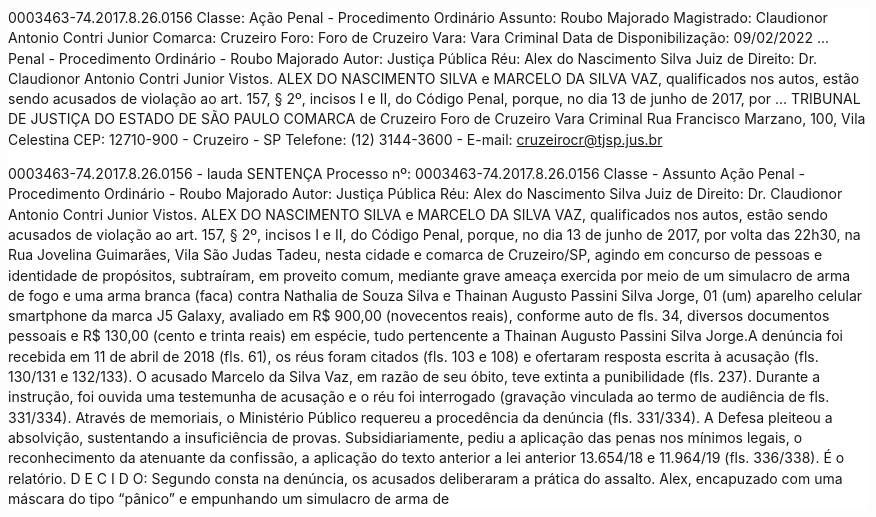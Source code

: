 0003463-74.2017.8.26.0156
Classe: Ação Penal - Procedimento Ordinário
Assunto: Roubo Majorado
Magistrado: Claudionor Antonio Contri Junior
Comarca: Cruzeiro
Foro: Foro de Cruzeiro
Vara: Vara Criminal
Data de Disponibilização: 09/02/2022
... Penal - Procedimento Ordinário - Roubo Majorado
Autor:
Justiça Pública
Réu:
Alex do Nascimento Silva
Juiz de Direito: Dr. Claudionor Antonio Contri Junior
Vistos.
ALEX DO NASCIMENTO SILVA e MARCELO DA SILVA VAZ, qualificados nos autos, estão 
sendo acusados de violação ao art. 157, § 2º, incisos I e II, do Código Penal, 
porque, no dia 13 de junho de 2017, por ...
TRIBUNAL DE JUSTIÇA DO ESTADO DE SÃO PAULO
COMARCA de Cruzeiro
Foro de Cruzeiro
Vara Criminal
Rua Francisco Marzano, 100, Vila Celestina
CEP: 12710-900 - Cruzeiro - SP
Telefone: (12) 3144-3600 - E-mail: cruzeirocr@tjsp.jus.br
      
0003463-74.2017.8.26.0156 - lauda 
SENTENÇA
Processo nº:
0003463-74.2017.8.26.0156
Classe - Assunto
Ação Penal - Procedimento Ordinário - Roubo Majorado
Autor:
Justiça Pública
Réu:
Alex do Nascimento Silva
Juiz de Direito: Dr. Claudionor Antonio Contri Junior
Vistos.
ALEX DO NASCIMENTO SILVA e MARCELO DA SILVA VAZ, qualificados nos autos, estão 
sendo acusados de violação ao art. 157, § 2º, incisos I e II, do Código Penal, 
porque, no dia 13 de junho de 2017, por volta das 22h30, na Rua Jovelina Guimarães,
Vila São Judas Tadeu, nesta cidade e comarca de Cruzeiro/SP, agindo em concurso de 
pessoas e identidade de propósitos, subtraíram, em proveito comum, mediante grave 
ameaça exercida por meio de um simulacro de arma de fogo e uma arma branca (faca) 
contra Nathalia de Souza Silva e Thainan Augusto Passini Silva Jorge, 01 (um) 
aparelho celular smartphone da marca J5 Galaxy, avaliado em R$ 900,00 (novecentos 
reais), conforme auto de fls. 34, diversos documentos pessoais e R$ 130,00 (cento e
trinta reais) em espécie, tudo pertencente a Thainan Augusto Passini Silva Jorge.A denúncia foi recebida em 11 de abril de 2018 (fls. 61), os réus foram citados 
(fls. 103 e 108) e ofertaram resposta escrita à acusação (fls. 130/131 e 132/133).
O acusado Marcelo da Silva Vaz, em razão de seu óbito, teve extinta a punibilidade 
(fls. 237).
Durante a instrução, foi ouvida uma testemunha de acusação e o réu foi interrogado 
(gravação vinculada ao termo de audiência de fls. 331/334).
Através de memoriais, o Ministério Público requereu a procedência da denúncia (fls.
331/334).
A Defesa pleiteou a absolvição, sustentando a insuficiência de provas. 
Subsidiariamente, pediu a aplicação das penas nos mínimos legais, o reconhecimento 
da atenuante da confissão, a aplicação do texto anterior a lei anterior 13.654/18 e
11.964/19 (fls. 336/338).
É o relatório.
D E C I D O:
Segundo consta na denúncia, os acusados deliberaram a prática do assalto. Alex, 
encapuzado com uma máscara do tipo “pânico” e empunhando um simulacro de arma de 